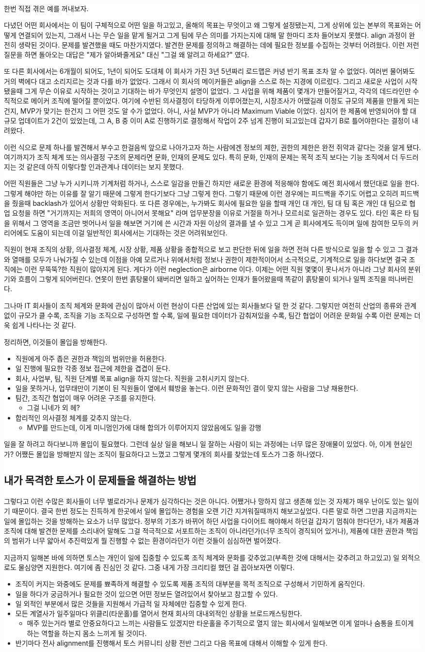 한번 직접 겪은 예를 꺼내보자.

다녔던 어떤 회사에서는 이 팀이 구체적으로 어떤 일을 하고있고, 올해의 목표는 무엇이고 왜 그렇게 설정됐는지, 그게 상위에 있는 본부의 목표와는 어떻게 연결되어 있는지, 그래서 나는 무슨 일을 맡게 될거고 그게 팀에 무슨 의미를 가지는지에 대해 말 한마디 조차 들어보지 못했다. align 과정이 완전히 생략된 것이다. 문제를 발견했을 때도 마찬가지였다. 발견한 문제를 정의하고 해결하는 데에 필요한 정보를 수집하는 것부터 어려웠다. 이런 저런 질문을 하면 돌아오는 대답은 "제가 알아봐줄게요" 대신 "그걸 왜 알려고 하세요?" 였다.

또 다른 회사에서는 6개월이 되어도, 1년이 되어도 도대체 이 회사가 가진 3년 5년짜리 로드맵은 커녕 반기 목표 조차 알 수 없었다. 여러번 물어봐도 거의 벽에다 대고 소리지르는 것과 다를 바가 없었다. 그래서 이 회사의 메이커들은 align을 스스로 하는 지경에 이르렀다. 그리고 새로운 사업이 시작됐을때 그게 무슨 이유로 시작하는 것이고 기대하는 바가 무엇인지 설명이 없었다. 그 사업을 위해 제품이 몇개가 만들어질거고, 각각의 데드라인만 수직적으로 메이커 조직에 떨어질 뿐이었다. 여기에 수반된 의사결정이 타당하게 이루어졌는지, 시장조사가 어땠길래 이정도 규모의 제품을 만들게 되는건지, MVP가 맞기는 한건지 그 어떤 것도 알 수가 없었다. 아니, 사실 MVP가 아니라 Maximum Viable 이었다. 심지어 한 제품에 반영되어야 할 대규모 업데이트가 2건이 있었는데, 그 A, B 중 이미 A로 진행하기로 결정해서 작업이 2주 넘게 진행이 되고있는데 갑자기 B로 틀어야한다는 결정이 내려왔다.

이런 식으로 문제 하나를 발견해서 부수고 한걸음씩 앞으로 나아가고자 하는 사람에겐 정보의 제한, 권한의 제한은 완전 쥐약과 같다는 것을 알게 됐다. 여기까지가 조직 체계 또는 의사결정 구조의 문제라면 문화, 인재의 문제도 있다. 특히 문화, 인재의 문제는 목적 조직 보다는 기능 조직에서 더 두드러지는 것 같은데 아직 이렇다할 인과관계나 데이터는 보지 못했다.

어떤 직원들은 그냥 누가 시키니까 기계처럼 하거나, 스스로 일감을 만들긴 하지만 새로운 환경에 적응해야 함에도 예전 회사에서 했던대로 일을 한다. 그렇게 해야만 하는 이유를 잘 알기 때문에 그렇게 한다기보다 그냥 그렇게 한다. 그렇기 때문에 이런 경우에는 피드백을 주기도 어렵고 오히려 피드백을 줬을때 backlash가 있어서 상황만 악화된다. 또 다른 경우에는, 누가봐도 회사에 필요한 일을 할때 개인 대 개인, 팀 대 팀 혹은 개인 대 팀으로 협업 요청을 하면 "거기까지는 저희의 영역이 아니어서 못해요" 라며 업무분장을 이유로 거절을 하거나 모르쇠로 일관하는 경우도 있다. 타인 혹은 타 팀을 위해서 그 영역을 조금만 벗어나서 일을 해보면 거기에 쓴 시간과 자원 이상의 결과를 낼 수 있고 그게 곧 회사에게도 득이며 일에 참여한 모두의 커리어에도 도움이 되는데 이걸 일반적인 회사에서는 기대하는 것은 어려워보인다.

직원이 현재 조직의 상황, 의사결정 체계, 시장 상황, 제품 상황을 종합적으로 보고 판단한 뒤에 일을 하면 전혀 다른 방식으로 일을 할 수 있고 그 결과와 열매를 모두가 나눠가질 수 있는데 이점을 아예 모르거나 위에서처럼 정보나 권한이 제한적이어서 소극적으로, 기계적으로 일을 하다보면 결국 조직에는 이런 무뚝뚝?한 직원이 많아지게 된다. 게다가 이런 neglection은 airborne 이다. 이제는 어떤 직원 몇몇이 못나서가 아니라 그냥 회사의 분위기와 흐름이 그렇게 되어버린다. 연못이 한번 흙탕물이 돼버리면 일하고 싶어하는 인재가 들어왔을때 똑같이 흙탕물이 되거나 일찍 조직을 떠나버린다.

그나마 IT 회사들이 조직 체계와 문화에 관심이 많아서 이런 현상이 다른 산업에 있는 회사들보다 덜 한 것 같다. 그렇지만 여전히 산업의 종류와 관계없이 규모가 클 수록, 조직을 기능 조직으로 구성하면 할 수록, 일에 필요한 데이터가 감춰져있을 수록, 팀간 협업이 어려운 문화일 수록 이런 문제는 더욱 쉽게 나타나는 것 같다.

정리하면, 이것들이 몰입을 방해한다.

- 직원에게 아주 좁은 권한과 책임의 범위만을 허용한다.
- 일 진행에 필요한 각종 정보 접근에 제한을 겹겹이 둔다.
- 회사, 사업부, 팀, 직원 단계별 목표 align을 하지 않는다. 직원을 고취시키지 않는다.
- 일을 못하거나, 업무태만이 기본이 된 직원들이 옆에서 훼방을 놓는다. 이런 문화적인 결이 맞지 않는 사람을 그냥 채용한다.
- 팀간, 조직간 협업이 매우 어려운 구조를 유지한다.
  - 그걸 니네가 외 헤?
- 합리적인 의사결정 체계를 갖추지 않는다.
  - MVP를 만드는데, 이게 미니멈인가에 대해 합의가 이루어지지 않았음에도 일을 강행

일을 잘 하려고 하다보니까 몰입이 필요했다. 그런데 실상 일을 해보니 일 잘하는 사람이 되는 과정에는 너무 많은 장애물이 있었다. 아, 이게 현실인가? 어쨌든 몰입을 방해받지 않는 조직이 필요하다고 느꼈고 그렇게 몇개의 회사를 찾았는데 토스가 그중 하나였다.

## 내가 목격한 토스가 이 문제들을 해결하는 방법

그렇다고 이런 수많은 회사들이 너무 별로라거나 문제가 심각하다는 것은 아니다. 어쨌거나 망하지 않고 생존해 있는 것 자체가 매우 난이도 있는 일이기 때문이다. 결국 한번 정도는 진득하게 한곳에서 일에 몰입하는 경험을 오랜 기간 지겨워질때까지 해보고싶었다. 다른 말로 하면 그만큼 지금까지는 일에 몰입하는 것을 방해하는 요소가 너무 많았다. 정부의 기조가 바뀌어 하던 사업을 다이어트 해야해서 하던걸 갑자기 멈춰야 한다던가, 내가 제품과 조직에 대해 발견한 문제를 소리내어 말해도 그걸 적극적으로 서포트하는 조직이 아니라던가(너무 조직이 경직되어 있거나), 제품에 대한 권한과 책임의 범위가 너무 얇아서 추진력있게 뭘 진행할 수 없는 환경이라던가 이런 것들이 심심하면 벌어졌다.

지금까지 일해본 바에 의하면 토스는 개인이 일에 집중할 수 있도록 조직 체계와 문화를 갖추었고(부족한 것에 대해서는 갖추려고 하고있고) 일 외적으로도 물심양면 지원한다. 여기에 좀 진심인 것 같다. 그중 내게 가장 크리티컬 했던 걸 꼽아보자면 이렇다.

- 조직이 커지는 와중에도 문제를 뾰족하게 해결할 수 있도록 제품 조직의 대부분을 목적 조직으로 구성해서 기민하게 움직인다.
- 일을 하다가 궁금하거나 필요한 것이 있으면 어떤 정보든 열려있어서 찾아보고 참고할 수 있다.
- 일 외적인 부분에서 많은 것들을 지원해서 가급적 일 자체에만 집중할 수 있게 한다.
- 모든 계열사가 일주일마다 위클리(타운홀)를 열어서 현재 회사의 대내외적인 상황을 브로드캐스팅한다.
  - 매주 있는거라 별로 안중요하다고 느끼는 사람들도 있겠지만 타운홀을 주기적으로 열지 않는 회사에서 일해보면 이게 얼마나 숨통을 트이게 하는 역할을 하는지 몸소 느끼게 될 것이다.
- 반기마다 전사 alignment를 진행해서 토스 커뮤니티 상황 전반 그리고 다음 목표에 대해서 이해할 수 있게 한다.
